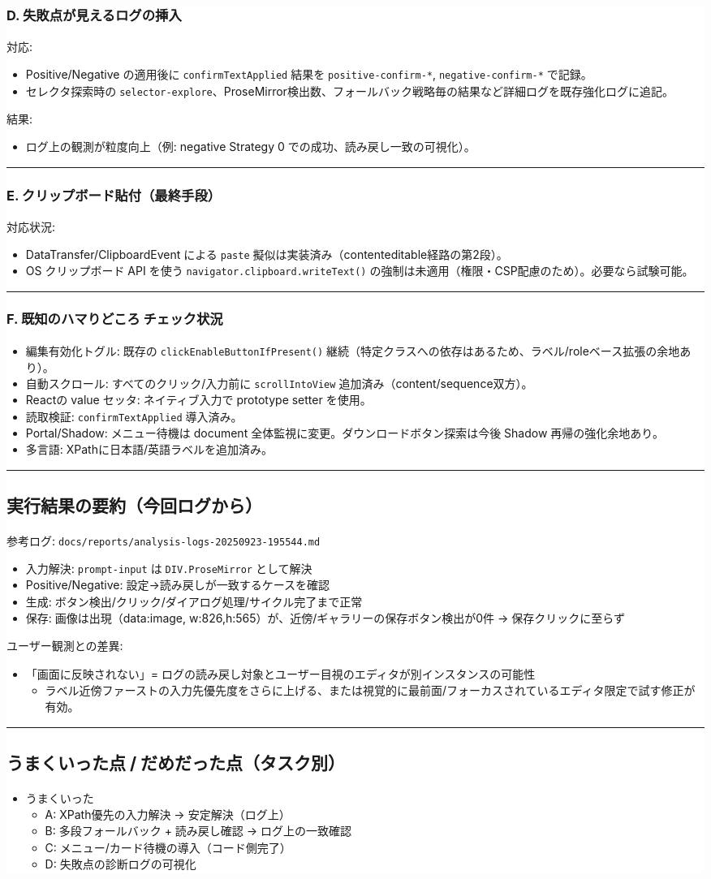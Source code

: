 
### D. 失敗点が見えるログの挿入

対応:
- Positive/Negative の適用後に `confirmTextApplied` 結果を `positive-confirm-*`, `negative-confirm-*` で記録。
- セレクタ探索時の `selector-explore`、ProseMirror検出数、フォールバック戦略毎の結果など詳細ログを既存強化ログに追記。

結果:
- ログ上の観測が粒度向上（例: negative Strategy 0 での成功、読み戻し一致の可視化）。

---

### E. クリップボード貼付（最終手段）

対応状況:
- DataTransfer/ClipboardEvent による `paste` 擬似は実装済み（contenteditable経路の第2段）。
- OS クリップボード API を使う `navigator.clipboard.writeText()` の強制は未適用（権限・CSP配慮のため）。必要なら試験可能。

---

### F. 既知のハマりどころ チェック状況

- 編集有効化トグル: 既存の `clickEnableButtonIfPresent()` 継続（特定クラスへの依存はあるため、ラベル/roleベース拡張の余地あり）。
- 自動スクロール: すべてのクリック/入力前に `scrollIntoView` 追加済み（content/sequence双方）。
- Reactの value セッタ: ネイティブ入力で prototype setter を使用。
- 読取検証: `confirmTextApplied` 導入済み。
- Portal/Shadow: メニュー待機は document 全体監視に変更。ダウンロードボタン探索は今後 Shadow 再帰の強化余地あり。
- 多言語: XPathに日本語/英語ラベルを追加済み。

---

## 実行結果の要約（今回ログから）

参考ログ: `docs/reports/analysis-logs-20250923-195544.md`

- 入力解決: `prompt-input` は `DIV.ProseMirror` として解決
- Positive/Negative: 設定→読み戻しが一致するケースを確認
- 生成: ボタン検出/クリック/ダイアログ処理/サイクル完了まで正常
- 保存: 画像は出現（data:image, w:826,h:565）が、近傍/ギャラリーの保存ボタン検出が0件 → 保存クリックに至らず

ユーザー観測との差異:
- 「画面に反映されない」= ログの読み戻し対象とユーザー目視のエディタが別インスタンスの可能性
  - ラベル近傍ファーストの入力先優先度をさらに上げる、または視覚的に最前面/フォーカスされているエディタ限定で試す修正が有効。

---

## うまくいった点 / だめだった点（タスク別）

- うまくいった
  - A: XPath優先の入力解決 → 安定解決（ログ上）
  - B: 多段フォールバック + 読み戻し確認 → ログ上の一致確認
  - C: メニュー/カード待機の導入（コード側完了）
  - D: 失敗点の診断ログの可視化
